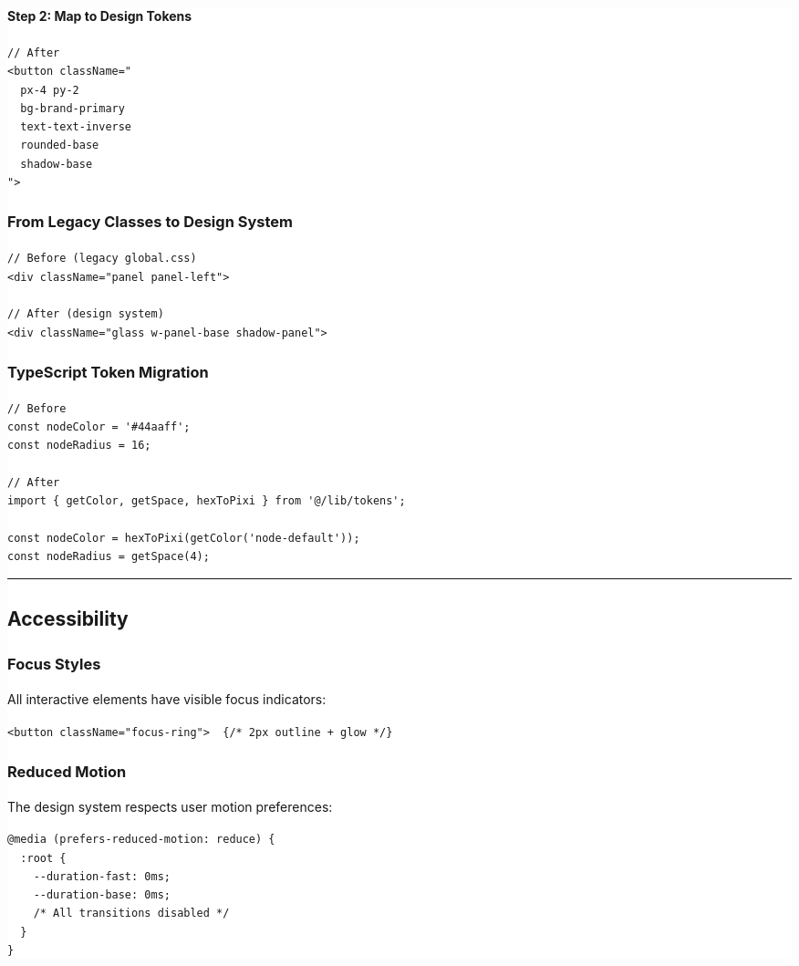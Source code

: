 #### Step 2: Map to Design Tokens

```tsx
// After
<button className="
  px-4 py-2
  bg-brand-primary
  text-text-inverse
  rounded-base
  shadow-base
">
```

### From Legacy Classes to Design System

```tsx
// Before (legacy global.css)
<div className="panel panel-left">

// After (design system)
<div className="glass w-panel-base shadow-panel">
```

### TypeScript Token Migration

```tsx
// Before
const nodeColor = '#44aaff';
const nodeRadius = 16;

// After
import { getColor, getSpace, hexToPixi } from '@/lib/tokens';

const nodeColor = hexToPixi(getColor('node-default'));
const nodeRadius = getSpace(4);
```

---

## Accessibility

### Focus Styles

All interactive elements have visible focus indicators:

```tsx
<button className="focus-ring">  {/* 2px outline + glow */}
```

### Reduced Motion

The design system respects user motion preferences:

```tsx
@media (prefers-reduced-motion: reduce) {
  :root {
    --duration-fast: 0ms;
    --duration-base: 0ms;
    /* All transitions disabled */
  }
}
```
